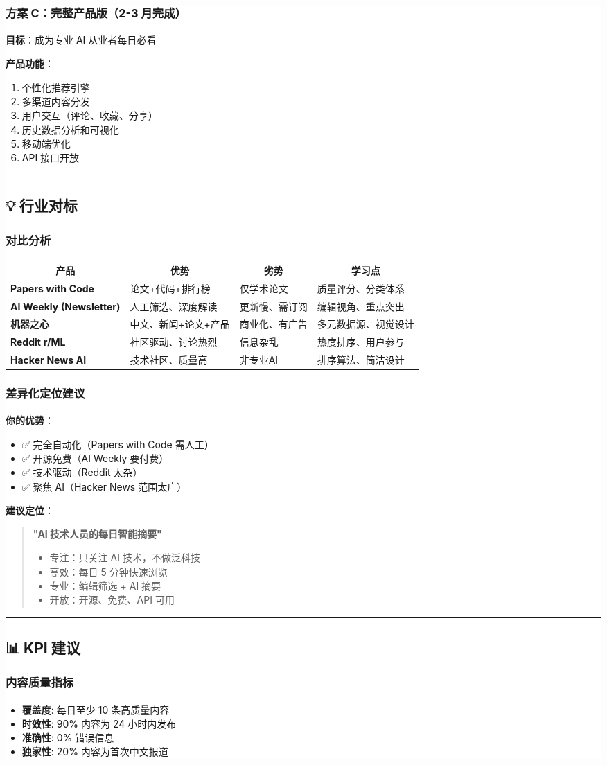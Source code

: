 ### 方案 C：完整产品版（2-3 月完成）

**目标**：成为专业 AI 从业者每日必看

**产品功能**：
1. 个性化推荐引擎
2. 多渠道内容分发
3. 用户交互（评论、收藏、分享）
4. 历史数据分析和可视化
5. 移动端优化
6. API 接口开放

---

## 💡 行业对标

### 对比分析

| 产品 | 优势 | 劣势 | 学习点 |
|------|------|------|--------|
| **Papers with Code** | 论文+代码+排行榜 | 仅学术论文 | 质量评分、分类体系 |
| **AI Weekly (Newsletter)** | 人工筛选、深度解读 | 更新慢、需订阅 | 编辑视角、重点突出 |
| **机器之心** | 中文、新闻+论文+产品 | 商业化、有广告 | 多元数据源、视觉设计 |
| **Reddit r/ML** | 社区驱动、讨论热烈 | 信息杂乱 | 热度排序、用户参与 |
| **Hacker News AI** | 技术社区、质量高 | 非专业AI | 排序算法、简洁设计 |

### 差异化定位建议

**你的优势**：
- ✅ 完全自动化（Papers with Code 需人工）
- ✅ 开源免费（AI Weekly 要付费）
- ✅ 技术驱动（Reddit 太杂）
- ✅ 聚焦 AI（Hacker News 范围太广）

**建议定位**：
> **"AI 技术人员的每日智能摘要"**
> - 专注：只关注 AI 技术，不做泛科技
> - 高效：每日 5 分钟快速浏览
> - 专业：编辑筛选 + AI 摘要
> - 开放：开源、免费、API 可用

---

## 📊 KPI 建议

### 内容质量指标
- **覆盖度**: 每日至少 10 条高质量内容
- **时效性**: 90% 内容为 24 小时内发布
- **准确性**: 0% 错误信息
- **独家性**: 20% 内容为首次中文报道
